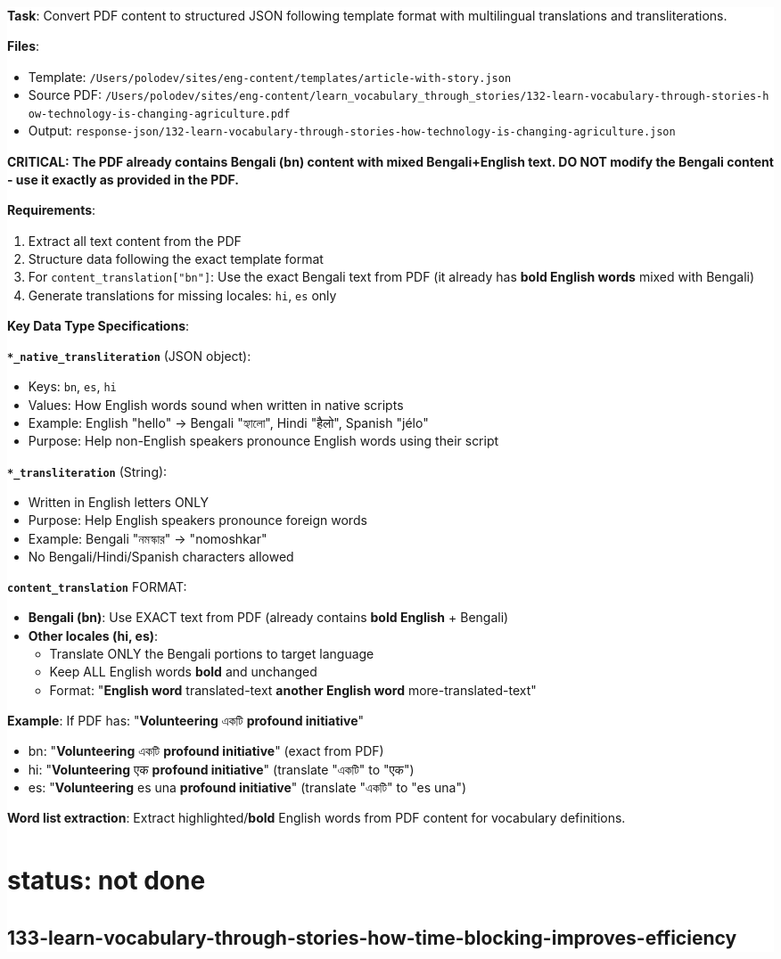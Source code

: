**Task**: Convert PDF content to structured JSON following template format with multilingual translations and transliterations.

**Files**:
- Template: `/Users/polodev/sites/eng-content/templates/article-with-story.json`
- Source PDF: `/Users/polodev/sites/eng-content/learn_vocabulary_through_stories/132-learn-vocabulary-through-stories-how-technology-is-changing-agriculture.pdf`
- Output: `response-json/132-learn-vocabulary-through-stories-how-technology-is-changing-agriculture.json`

**CRITICAL: The PDF already contains Bengali (bn) content with mixed Bengali+English text. DO NOT modify the Bengali content - use it exactly as provided in the PDF.**

**Requirements**:
1. Extract all text content from the PDF
2. Structure data following the exact template format
3. For `content_translation["bn"]`: Use the exact Bengali text from PDF (it already has **bold English words** mixed with Bengali)
4. Generate translations for missing locales: `hi`, `es` only

**Key Data Type Specifications**:

**`*_native_transliteration`** (JSON object):
- Keys: `bn`, `es`, `hi`
- Values: How English words sound when written in native scripts
- Example: English "hello" → Bengali "হ্যালো", Hindi "हैलो", Spanish "jélo"
- Purpose: Help non-English speakers pronounce English words using their script

**`*_transliteration`** (String):
- Written in English letters ONLY
- Purpose: Help English speakers pronounce foreign words
- Example: Bengali "নমস্কার" → "nomoshkar"
- No Bengali/Hindi/Spanish characters allowed

**`content_translation`** FORMAT:
- **Bengali (bn)**: Use EXACT text from PDF (already contains **bold English** + Bengali)
- **Other locales (hi, es)**: 
  - Translate ONLY the Bengali portions to target language
  - Keep ALL English words **bold** and unchanged
  - Format: "**English word** translated-text **another English word** more-translated-text"

**Example**:
If PDF has: "**Volunteering** একটি **profound initiative**"
- bn: "**Volunteering** একটি **profound initiative**" (exact from PDF)
- hi: "**Volunteering** एक **profound initiative**" (translate "একটি" to "एक")
- es: "**Volunteering** es una **profound initiative**" (translate "একটি" to "es una")

**Word list extraction**: Extract highlighted/**bold** English words from PDF content for vocabulary definitions.

# status: not done
## 133-learn-vocabulary-through-stories-how-time-blocking-improves-efficiency

